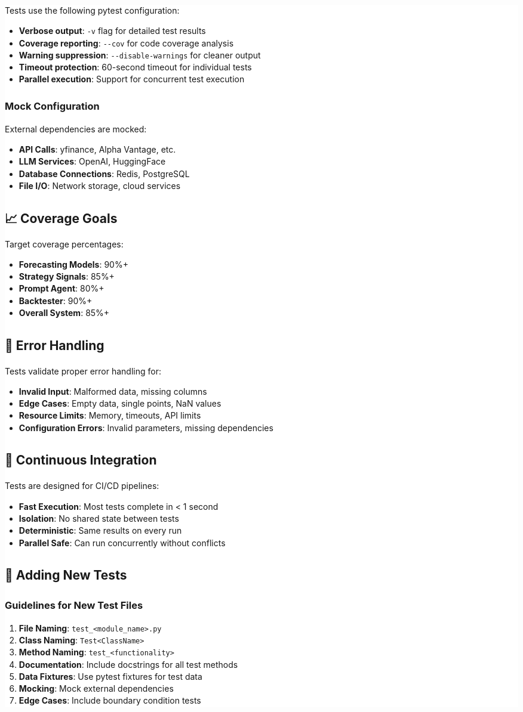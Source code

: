 Tests use the following pytest configuration:
- **Verbose output**: `-v` flag for detailed test results
- **Coverage reporting**: `--cov` for code coverage analysis
- **Warning suppression**: `--disable-warnings` for cleaner output
- **Timeout protection**: 60-second timeout for individual tests
- **Parallel execution**: Support for concurrent test execution

### Mock Configuration

External dependencies are mocked:
- **API Calls**: yfinance, Alpha Vantage, etc.
- **LLM Services**: OpenAI, HuggingFace
- **Database Connections**: Redis, PostgreSQL
- **File I/O**: Network storage, cloud services

## 📈 Coverage Goals

Target coverage percentages:
- **Forecasting Models**: 90%+
- **Strategy Signals**: 85%+
- **Prompt Agent**: 80%+
- **Backtester**: 90%+
- **Overall System**: 85%+

## 🚨 Error Handling

Tests validate proper error handling for:
- **Invalid Input**: Malformed data, missing columns
- **Edge Cases**: Empty data, single points, NaN values
- **Resource Limits**: Memory, timeouts, API limits
- **Configuration Errors**: Invalid parameters, missing dependencies

## 🔄 Continuous Integration

Tests are designed for CI/CD pipelines:
- **Fast Execution**: Most tests complete in < 1 second
- **Isolation**: No shared state between tests
- **Deterministic**: Same results on every run
- **Parallel Safe**: Can run concurrently without conflicts

## 📝 Adding New Tests

### Guidelines for New Test Files

1. **File Naming**: `test_<module_name>.py`
2. **Class Naming**: `Test<ClassName>`
3. **Method Naming**: `test_<functionality>`
4. **Documentation**: Include docstrings for all test methods
5. **Data Fixtures**: Use pytest fixtures for test data
6. **Mocking**: Mock external dependencies
7. **Edge Cases**: Include boundary condition tests
